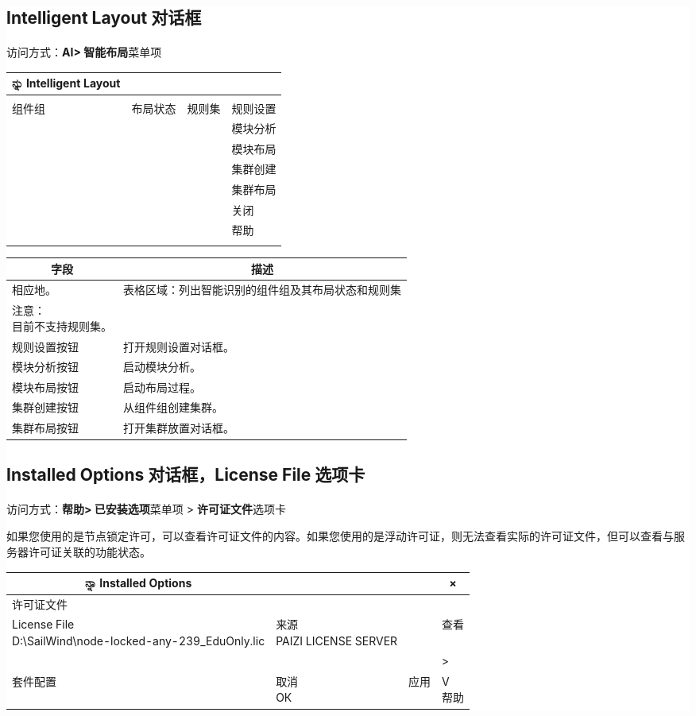 
## Intelligent Layout 对话框

访问方式：**AI> 智能布局**菜单项

| ನ್ನು Intelligent Layout |              |          |                 |
|-------------------------|--------------|----------|-----------------|
|                         |              |          |                 |
| 组件组         | 布局状态 | 规则集 | 规则设置      |
|                         |              |          | 模块分析 |
|                         |              |          | 模块布局   |
|                         |              |          | 集群创建   |
|                         |              |          | 集群布局  |
|                         |              |          | 关闭           |
|                         |              |          | 帮助            |
|                         |              |          |                 |

| 字段                                         | 描述                                                                                              |
|-----------------------------------------------|----------------------------------------------------------------------------------------------------------|
| 相应地。                              | 表格区域：列出智能识别的组件组及其布局状态和规则集 |
| 注意：<br>目前不支持规则集。 |                                                                                                          |
| 规则设置按钮                             | 打开规则设置对话框。                                                                         |
| 模块分析按钮                        | 启动模块分析。                                                                           |
| 模块布局按钮                          | 启动布局过程。                                                                            |
| 集群创建按钮                         | 从组件组创建集群。                                                              |
| 集群布局按钮                         | 打开集群放置对话框。                                                                  |

## Installed Options 对话框，License File 选项卡

访问方式：**帮助> 已安装选项**菜单项 > **许可证文件**选项卡

如果您使用的是节点锁定许可，可以查看许可证文件的内容。如果您使用的是浮动许可证，则无法查看实际的许可证文件，但可以查看与服务器许可证关联的功能状态。

| ನ್ನಾ Installed Options                                      |                                |       | ×         |
|-------------------------------------------------------------|--------------------------------|-------|-----------|
| 许可证文件                                                |                                |       |           |
| License File<br>D:\SailWind\node-locked-any-239_EduOnly.lic | 来源<br>PAIZI LICENSE SERVER |       | 查看      |
|                                                             |                                |       | >         |
| 套件配置                                         | 取消<br>ОК                   | 应用 | V<br>帮助 |
